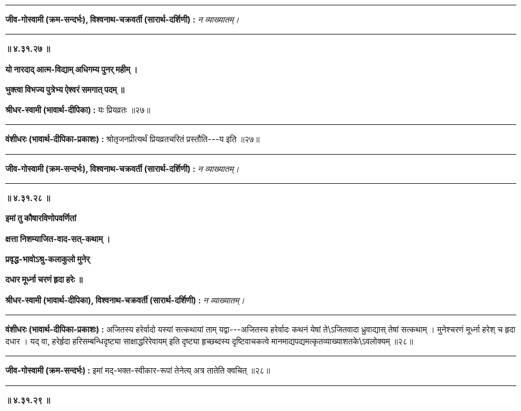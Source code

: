 
______


**जीव-गोस्वामी (क्रम-सन्दर्भः), विश्वनाथ-चक्रवर्ती (सारार्थ-दर्शिणी) :** *न व्याख्यातम्।*


______


**॥ ४.३१.२७ ॥**

**यो नारदाद् आत्म-विद्याम् अधिगम्य पुनर् महीम् ।**

**भुक्त्वा विभज्य पुत्रेभ्य ऐश्वरं समगात् पदम् ॥**

**श्रीधर-स्वामी (भावार्थ-दीपिका) :** यः प्रियव्रतः ॥२७॥


______


**वंशीधरः (भावार्थ-दीपिका-प्रकाशः) :** श्रोतृजनप्रीत्यर्थं प्रियव्रतचरितं प्रस्तौति---य इति ॥२७॥


______


**जीव-गोस्वामी (क्रम-सन्दर्भः), विश्वनाथ-चक्रवर्ती (सारार्थ-दर्शिणी) :** *न व्याख्यातम्।*


______


**॥ ४.३१.२८ ॥**

**इमां तु कौषारविणोपवर्णितां**

**क्षत्ता निशम्याजित-वाद-सत्-कथाम् ।**

**प्रवृद्ध-भावोऽश्रु-कलाकुलो मुनेर्**

**दधार मूर्ध्ना चरणं हृदा हरेः ॥**

**श्रीधर-स्वामी (भावार्थ-दीपिका), विश्वनाथ-चक्रवर्ती (सारार्थ-दर्शिणी) :** *न व्याख्यातम्।*


______


**वंशीधरः (भावार्थ-दीपिका-प्रकाशः) :** अजितस्य हरेर्वादो यस्यां सत्कथायां ताम् यद्वा---अजितस्य हरेर्वादः कथनं येषां ते\ऽजितवादा ध्रुवाद्यास् तेषां सत्कथाम् । मुनेश्चरणं मूर्ध्ना हरेश् च हृदा दधार । यद् वा, हरेर्हृदा हरिसम्बन्धिदृष्ट्या साक्षाद्धरिरेवायम् इति दृष्ट्या हृच्छब्दस्य दृष्टिवाचकत्वे मानमाद्यपद्यमत्कृतव्याख्याशतके\ऽवलोक्यम् ॥२८॥


______


**जीव-गोस्वामी (क्रम-सन्दर्भः) :** इमां मद्-भक्त-स्वीकार-रूपां तेनेत्य् अत्र तातेति क्वचित् ॥२८॥


______


**॥ ४.३१.२९ ॥**
